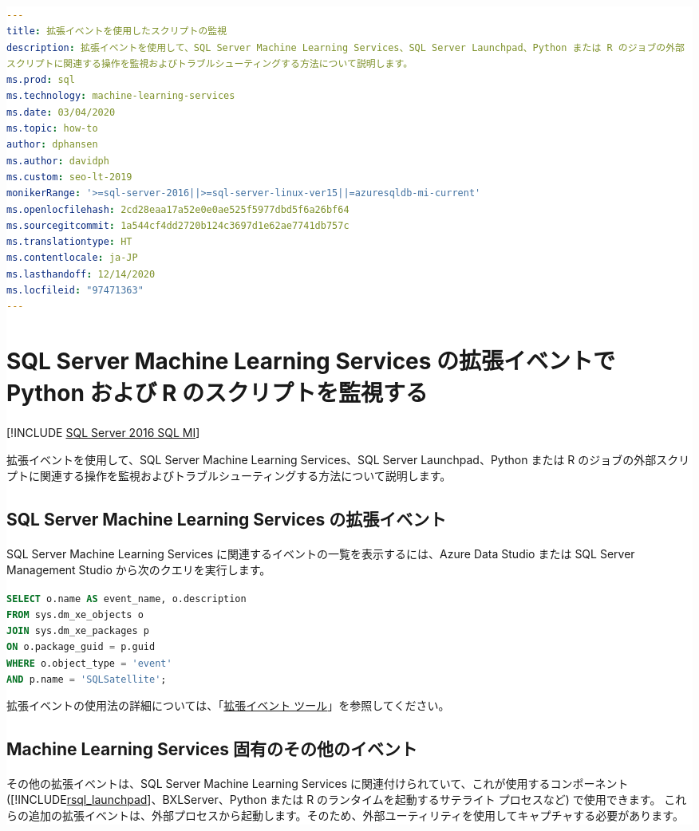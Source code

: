 ```yaml
---
title: 拡張イベントを使用したスクリプトの監視
description: 拡張イベントを使用して、SQL Server Machine Learning Services、SQL Server Launchpad、Python または R のジョブの外部スクリプトに関連する操作を監視およびトラブルシューティングする方法について説明します。
ms.prod: sql
ms.technology: machine-learning-services
ms.date: 03/04/2020
ms.topic: how-to
author: dphansen
ms.author: davidph
ms.custom: seo-lt-2019
monikerRange: '>=sql-server-2016||>=sql-server-linux-ver15||=azuresqldb-mi-current'
ms.openlocfilehash: 2cd28eaa17a52e0e0ae525f5977dbd5f6a26bf64
ms.sourcegitcommit: 1a544cf4dd2720b124c3697d1e62ae7741db757c
ms.translationtype: HT
ms.contentlocale: ja-JP
ms.lasthandoff: 12/14/2020
ms.locfileid: "97471363"
---
```

# <a name="monitor-python-and-r-scripts-with-extended-events-in-sql-server-machine-learning-services"></a>SQL Server Machine Learning Services の拡張イベントで Python および R のスクリプトを監視する
[!INCLUDE [SQL Server 2016 SQL MI](../../includes/applies-to-version/sqlserver2016-asdbmi.md)]

拡張イベントを使用して、SQL Server Machine Learning Services、SQL Server Launchpad、Python または R のジョブの外部スクリプトに関連する操作を監視およびトラブルシューティングする方法について説明します。

## <a name="extended-events-for-sql-server-machine-learning-services"></a>SQL Server Machine Learning Services の拡張イベント

SQL Server Machine Learning Services に関連するイベントの一覧を表示するには、Azure Data Studio または SQL Server Management Studio から次のクエリを実行します。

```sql
SELECT o.name AS event_name, o.description
FROM sys.dm_xe_objects o
JOIN sys.dm_xe_packages p
ON o.package_guid = p.guid
WHERE o.object_type = 'event'
AND p.name = 'SQLSatellite';
```

拡張イベントの使用法の詳細については、「[拡張イベント ツール](../../relational-databases/extended-events/extended-events-tools.md)」を参照してください。

## <a name="additional-events-specific-to-machine-learning-services"></a>Machine Learning Services 固有のその他のイベント

その他の拡張イベントは、SQL Server Machine Learning Services に関連付けられていて、これが使用するコンポーネント ([!INCLUDE[rsql_launchpad](../../includes/rsql-launchpad-md.md)]、BXLServer、Python または R のランタイムを起動するサテライト プロセスなど) で使用できます。 これらの追加の拡張イベントは、外部プロセスから起動します。そのため、外部ユーティリティを使用してキャプチャする必要があります。
